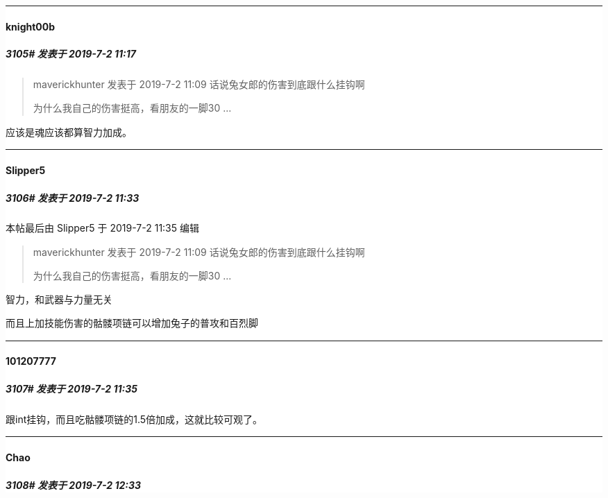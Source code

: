 





-----

####  knight00b  
##### 3105#       发表于 2019-7-2 11:17



<blockquote>maverickhunter 发表于 2019-7-2 11:09
话说兔女郎的伤害到底跟什么挂钩啊

为什么我自己的伤害挺高，看朋友的一脚30 ...</blockquote>
应该是魂应该都算智力加成。







-----

####  Slipper5  
##### 3106#       发表于 2019-7-2 11:33



 本帖最后由 Slipper5 于 2019-7-2 11:35 编辑 
<blockquote>maverickhunter 发表于 2019-7-2 11:09
话说兔女郎的伤害到底跟什么挂钩啊

为什么我自己的伤害挺高，看朋友的一脚30 ...</blockquote>

智力，和武器与力量无关

而且上加技能伤害的骷髅项链可以增加兔子的普攻和百烈脚







-----

####  101207777  
##### 3107#       发表于 2019-7-2 11:35




跟int挂钩，而且吃骷髅项链的1.5倍加成，这就比较可观了。







-----

####  Chao  
##### 3108#       发表于 2019-7-2 12:33
